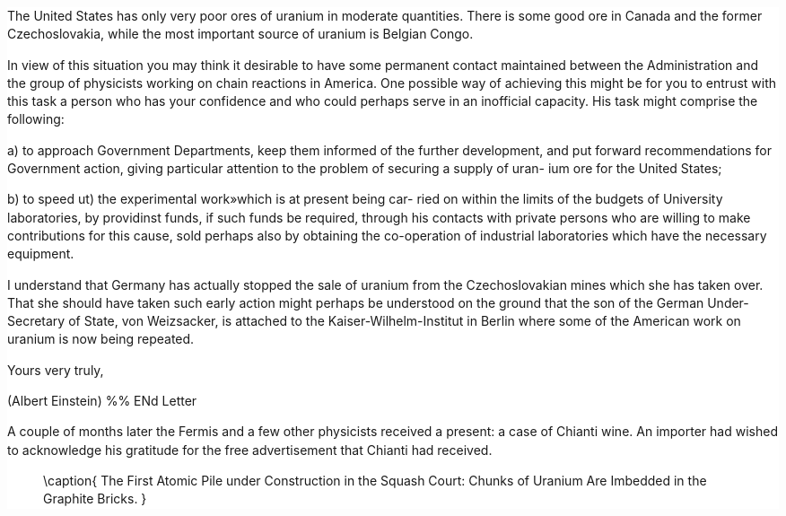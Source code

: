 







The United States has only very poor ores of uranium in moderate 
quantities. There is some good ore in Canada and the former Czechoslovakia, 
while the most important source of uranium is Belgian Congo. 

In view of this situation you may think it desirable to have some 
permanent contact maintained between the Administration and the group 
of physicists working on chain reactions in America. One possible way 
of achieving this might be for you to entrust with this task a person 
who has your confidence and who could perhaps serve in an inofficial 
capacity. His task might comprise the following: 

a) to approach Government Departments, keep them informed of the 
further development, and put forward recommendations for Government action, 
giving particular attention to the problem of securing a supply of uran- 
ium ore for the United States; 

b) to speed ut) the experimental work»which is at present being car- 
ried on within the limits of the budgets of University laboratories, by 
providinst funds, if such funds be required, through his contacts with 
private persons who are willing to make contributions for this cause, 
sold perhaps also by obtaining the co-operation of industrial laboratories 
which have the necessary equipment. 

I understand that Germany has actually stopped the sale of uranium 
from the Czechoslovakian mines which she has taken over. That she should 
have taken such early action might perhaps be understood on the ground 
that the son of the German Under-Secretary of State, von Weizsacker, is 
attached to the Kaiser-Wilhelm-Institut in Berlin where some of the 
American work on uranium is now being repeated. 

Yours very truly, 

(Albert Einstein) 
%% ENd Letter



A couple of months later the Fermis and a few other physicists received a present: a case of Chianti wine. 
An importer had wished to acknowledge his gratitude for the free advertisement that Chianti had received. 

<figure>
\caption{ 
    The First Atomic Pile under Construction in the Squash Court: Chunks of Uranium Are Imbedded in the Graphite Bricks.
}
</figure>





